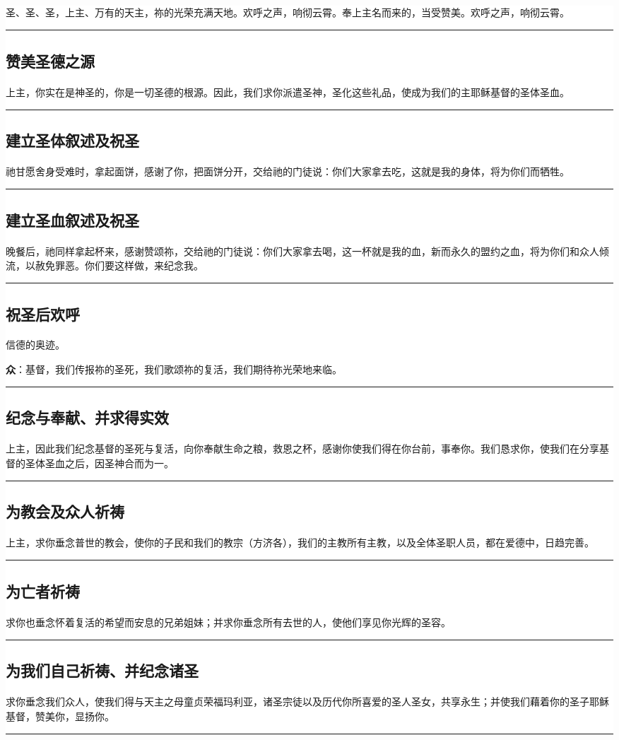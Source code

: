 圣、圣、圣，上主、万有的天主，祢的光荣充满天地。欢呼之声，响彻云霄。奉上主名而来的，当受赞美。欢呼之声，响彻云霄。

---

## 赞美圣德之源

上主，你实在是神圣的，你是一切圣德的根源。因此，我们求你派遣圣神，圣化这些礼品，使成为我们的主耶稣基督的圣体圣血。

---

## 建立圣体叙述及祝圣

祂甘愿舍身受难时，拿起面饼，感谢了你，把面饼分开，交给祂的门徒说：你们大家拿去吃，这就是我的身体，将为你们而牺牲。

---

## 建立圣血叙述及祝圣

晚餐后，祂同样拿起杯来，感谢赞颂祢，交给祂的门徒说：你们大家拿去喝，这一杯就是我的血，新而永久的盟约之血，将为你们和众人倾流，以赦免罪恶。你们要这样做，来纪念我。

---

## 祝圣后欢呼

信德的奥迹。

**众**：基督，我们传报祢的圣死，我们歌颂祢的复活，我们期待祢光荣地来临。

---

## 纪念与奉献、并求得实效

上主，因此我们纪念基督的圣死与复活，向你奉献生命之粮，救恩之杯，感谢你使我们得在你台前，事奉你。我们恳求你，使我们在分享基督的圣体圣血之后，因圣神合而为一。

---

## 为教会及众人祈祷

上主，求你垂念普世的教会，使你的子民和我们的教宗（方济各），我们的主教所有主教，以及全体圣职人员，都在爱德中，日趋完善。

---

## 为亡者祈祷

求你也垂念怀着复活的希望而安息的兄弟姐妹；并求你垂念所有去世的人，使他们享见你光辉的圣容。

---

## 为我们自己祈祷、并纪念诸圣

求你垂念我们众人，使我们得与天主之母童贞荣福玛利亚，诸圣宗徒以及历代你所喜爱的圣人圣女，共享永生；并使我们藉着你的圣子耶稣基督，赞美你，显扬你。

---